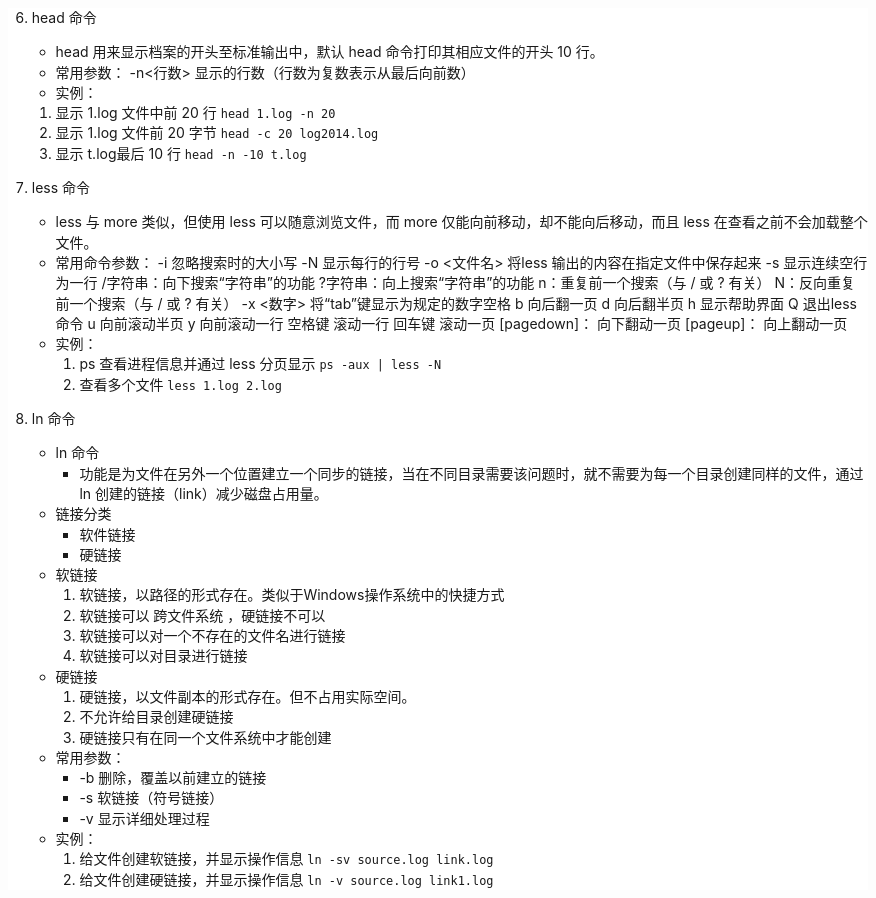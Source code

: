 6. head 命令
    - head 用来显示档案的开头至标准输出中，默认 head 命令打印其相应文件的开头 10 行。
    - 常用参数：
        -n<行数> 显示的行数（行数为复数表示从最后向前数）
    - 实例：
    1. 显示 1.log 文件中前 20 行
        `head 1.log -n 20`
    2. 显示 1.log 文件前 20 字节
        `head -c 20 log2014.log`
    3. 显示 t.log最后 10 行
        `head -n -10 t.log`

7. less 命令
    - less 与 more 类似，但使用 less 可以随意浏览文件，而 more 仅能向前移动，却不能向后移动，而且 less 在查看之前不会加载整个文件。
    - 常用命令参数：
        -i  忽略搜索时的大小写
        -N  显示每行的行号
        -o  <文件名> 将less 输出的内容在指定文件中保存起来
        -s  显示连续空行为一行
        /字符串：向下搜索“字符串”的功能
        ?字符串：向上搜索“字符串”的功能
        n：重复前一个搜索（与 / 或 ? 有关）
        N：反向重复前一个搜索（与 / 或 ? 有关）
        -x <数字> 将“tab”键显示为规定的数字空格
        b  向后翻一页
        d  向后翻半页
        h  显示帮助界面
        Q  退出less 命令
        u  向前滚动半页
        y  向前滚动一行
        空格键 滚动一行
        回车键 滚动一页
        [pagedown]： 向下翻动一页
        [pageup]：   向上翻动一页
    - 实例：
        1. ps 查看进程信息并通过 less 分页显示
            `ps -aux | less -N`
        2. 查看多个文件
            `less 1.log 2.log`

8. ln 命令
    - ln 命令
        - 功能是为文件在另外一个位置建立一个同步的链接，当在不同目录需要该问题时，就不需要为每一个目录创建同样的文件，通过 ln 创建的链接（link）减少磁盘占用量。
    - 链接分类
        - 软件链接
        - 硬链接
    - 软链接
        1. 软链接，以路径的形式存在。类似于Windows操作系统中的快捷方式
        2. 软链接可以 跨文件系统 ，硬链接不可以
        3. 软链接可以对一个不存在的文件名进行链接
        4. 软链接可以对目录进行链接
    - 硬链接
        1. 硬链接，以文件副本的形式存在。但不占用实际空间。
        2. 不允许给目录创建硬链接
        3. 硬链接只有在同一个文件系统中才能创建
    - 常用参数：
        - -b 删除，覆盖以前建立的链接
        - -s 软链接（符号链接）
        - -v 显示详细处理过程
    - 实例：
        1. 给文件创建软链接，并显示操作信息
            `ln -sv source.log link.log`
        2. 给文件创建硬链接，并显示操作信息
            `ln -v source.log link1.log`
